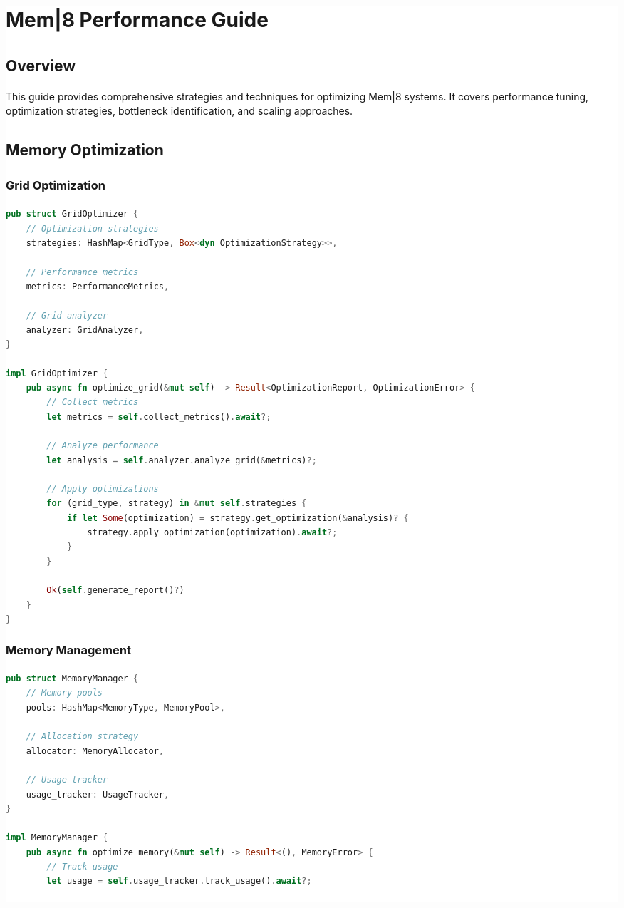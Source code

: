 # Mem|8 Performance Guide

## Overview

This guide provides comprehensive strategies and techniques for optimizing Mem|8 systems. It covers performance tuning, optimization strategies, bottleneck identification, and scaling approaches.

## Memory Optimization

### Grid Optimization

```rust
pub struct GridOptimizer {
    // Optimization strategies
    strategies: HashMap<GridType, Box<dyn OptimizationStrategy>>,
    
    // Performance metrics
    metrics: PerformanceMetrics,
    
    // Grid analyzer
    analyzer: GridAnalyzer,
}

impl GridOptimizer {
    pub async fn optimize_grid(&mut self) -> Result<OptimizationReport, OptimizationError> {
        // Collect metrics
        let metrics = self.collect_metrics().await?;
        
        // Analyze performance
        let analysis = self.analyzer.analyze_grid(&metrics)?;
        
        // Apply optimizations
        for (grid_type, strategy) in &mut self.strategies {
            if let Some(optimization) = strategy.get_optimization(&analysis)? {
                strategy.apply_optimization(optimization).await?;
            }
        }
        
        Ok(self.generate_report()?)
    }
}
```

### Memory Management

```rust
pub struct MemoryManager {
    // Memory pools
    pools: HashMap<MemoryType, MemoryPool>,
    
    // Allocation strategy
    allocator: MemoryAllocator,
    
    // Usage tracker
    usage_tracker: UsageTracker,
}

impl MemoryManager {
    pub async fn optimize_memory(&mut self) -> Result<(), MemoryError> {
        // Track usage
        let usage = self.usage_tracker.track_usage().await?;
        
```